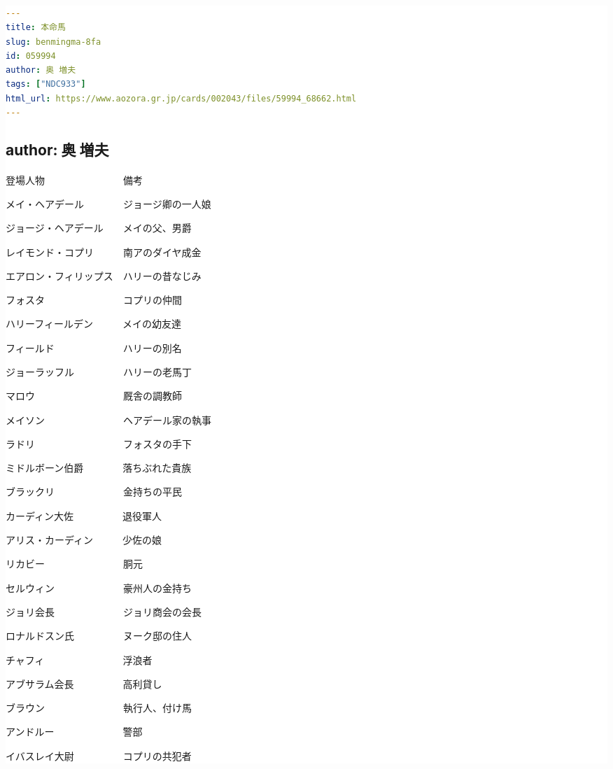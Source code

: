 ```yaml
---
title: 本命馬
slug: benmingma-8fa
id: 059994
author: 奥 増夫
tags: ["NDC933"]
html_url: https://www.aozora.gr.jp/cards/002043/files/59994_68662.html
---
```


## author: 奥 増夫

登場人物　　　　　　　　備考

メイ・ヘアデール　　　　ジョージ卿の一人娘

ジョージ・ヘアデール　　メイの父、男爵

レイモンド・コプリ　　　南アのダイヤ成金

エアロン・フィリップス　ハリーの昔なじみ

フォスタ　　　　　　　　コプリの仲間

ハリーフィールデン　　　メイの幼友達

フィールド　　　　　　　ハリーの別名

ジョーラッフル　　　　　ハリーの老馬丁

マロウ　　　　　　　　　厩舎の調教師

メイソン　　　　　　　　ヘアデール家の執事

ラドリ　　　　　　　　　フォスタの手下

ミドルボーン伯爵　　　　落ちぶれた貴族

ブラックリ　　　　　　　金持ちの平民

カーディン大佐　　　　　退役軍人

アリス・カーディン　　　少佐の娘

リカビー　　　　　　　　胴元

セルウィン　　　　　　　豪州人の金持ち

ジョリ会長　　　　　　　ジョリ商会の会長

ロナルドスン氏　　　　　ヌーク邸の住人

チャフィ　　　　　　　　浮浪者

アブサラム会長　　　　　高利貸し

ブラウン　　　　　　　　執行人、付け馬

アンドルー　　　　　　　警部

イバスレイ大尉　　　　　コプリの共犯者
